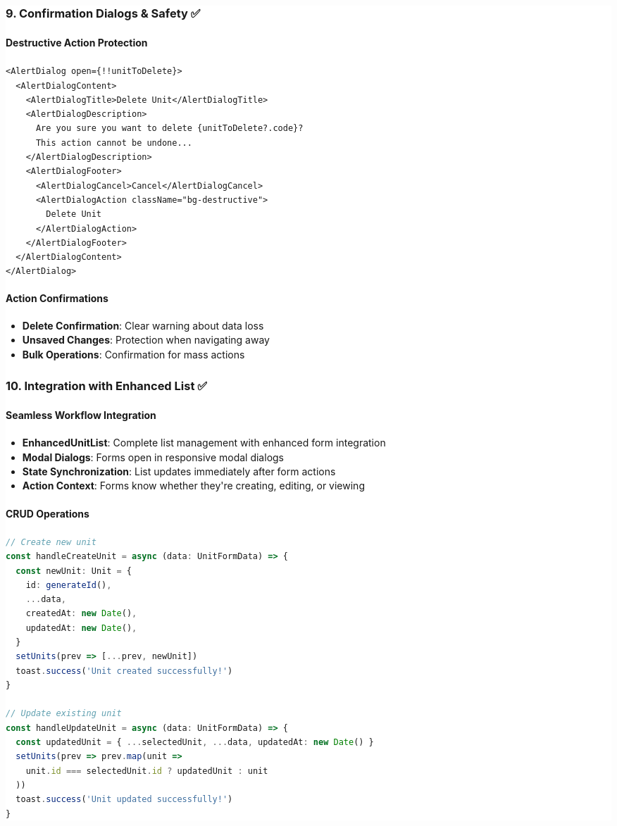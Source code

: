 ### 9. Confirmation Dialogs & Safety ✅

#### **Destructive Action Protection**
```tsx
<AlertDialog open={!!unitToDelete}>
  <AlertDialogContent>
    <AlertDialogTitle>Delete Unit</AlertDialogTitle>
    <AlertDialogDescription>
      Are you sure you want to delete {unitToDelete?.code}?
      This action cannot be undone...
    </AlertDialogDescription>
    <AlertDialogFooter>
      <AlertDialogCancel>Cancel</AlertDialogCancel>
      <AlertDialogAction className="bg-destructive">
        Delete Unit
      </AlertDialogAction>
    </AlertDialogFooter>
  </AlertDialogContent>
</AlertDialog>
```

#### **Action Confirmations**
- **Delete Confirmation**: Clear warning about data loss
- **Unsaved Changes**: Protection when navigating away
- **Bulk Operations**: Confirmation for mass actions

### 10. Integration with Enhanced List ✅

#### **Seamless Workflow Integration**
- **EnhancedUnitList**: Complete list management with enhanced form integration
- **Modal Dialogs**: Forms open in responsive modal dialogs
- **State Synchronization**: List updates immediately after form actions
- **Action Context**: Forms know whether they're creating, editing, or viewing

#### **CRUD Operations**
```typescript
// Create new unit
const handleCreateUnit = async (data: UnitFormData) => {
  const newUnit: Unit = {
    id: generateId(),
    ...data,
    createdAt: new Date(),
    updatedAt: new Date(),
  }
  setUnits(prev => [...prev, newUnit])
  toast.success('Unit created successfully!')
}

// Update existing unit
const handleUpdateUnit = async (data: UnitFormData) => {
  const updatedUnit = { ...selectedUnit, ...data, updatedAt: new Date() }
  setUnits(prev => prev.map(unit => 
    unit.id === selectedUnit.id ? updatedUnit : unit
  ))
  toast.success('Unit updated successfully!')
}
```
